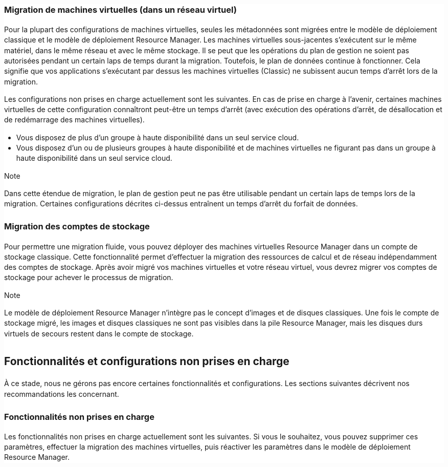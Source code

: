 ### <a name="migration-of-virtual-machines-(in-a-virtual-network)"></a>Migration de machines virtuelles (dans un réseau virtuel)
Pour la plupart des configurations de machines virtuelles, seules les métadonnées sont migrées entre le modèle de déploiement classique et le modèle de déploiement Resource Manager. Les machines virtuelles sous-jacentes s’exécutent sur le même matériel, dans le même réseau et avec le même stockage. Il se peut que les opérations du plan de gestion ne soient pas autorisées pendant un certain laps de temps durant la migration. Toutefois, le plan de données continue à fonctionner. Cela signifie que vos applications s’exécutant par dessus les machines virtuelles (Classic) ne subissent aucun temps d’arrêt lors de la migration.

Les configurations non prises en charge actuellement sont les suivantes. En cas de prise en charge à l’avenir, certaines machines virtuelles de cette configuration connaîtront peut-être un temps d’arrêt (avec exécution des opérations d’arrêt, de désallocation et de redémarrage des machines virtuelles).

* Vous disposez de plus d’un groupe à haute disponibilité dans un seul service cloud.
* Vous disposez d’un ou de plusieurs groupes à haute disponibilité et de machines virtuelles ne figurant pas dans un groupe à haute disponibilité dans un seul service cloud.

> [!NOTE]
> Dans cette étendue de migration, le plan de gestion peut ne pas être utilisable pendant un certain laps de temps lors de la migration. Certaines configurations décrites ci-dessus entraînent un temps d’arrêt du forfait de données.
> 
> 

### <a name="storage-accounts-migration"></a>Migration des comptes de stockage
Pour permettre une migration fluide, vous pouvez déployer des machines virtuelles Resource Manager dans un compte de stockage classique. Cette fonctionnalité permet d’effectuer la migration des ressources de calcul et de réseau indépendamment des comptes de stockage. Après avoir migré vos machines virtuelles et votre réseau virtuel, vous devrez migrer vos comptes de stockage pour achever le processus de migration. 

> [!NOTE]
> Le modèle de déploiement Resource Manager n’intègre pas le concept d’images et de disques classiques. Une fois le compte de stockage migré, les images et disques classiques ne sont pas visibles dans la pile Resource Manager, mais les disques durs virtuels de secours restent dans le compte de stockage. 
> 
> 

## <a name="unsupported-features-and-configurations"></a>Fonctionnalités et configurations non prises en charge
À ce stade, nous ne gérons pas encore certaines fonctionnalités et configurations. Les sections suivantes décrivent nos recommandations les concernant.

### <a name="unsupported-features"></a>Fonctionnalités non prises en charge
Les fonctionnalités non prises en charge actuellement sont les suivantes. Si vous le souhaitez, vous pouvez supprimer ces paramètres, effectuer la migration des machines virtuelles, puis réactiver les paramètres dans le modèle de déploiement Resource Manager.
